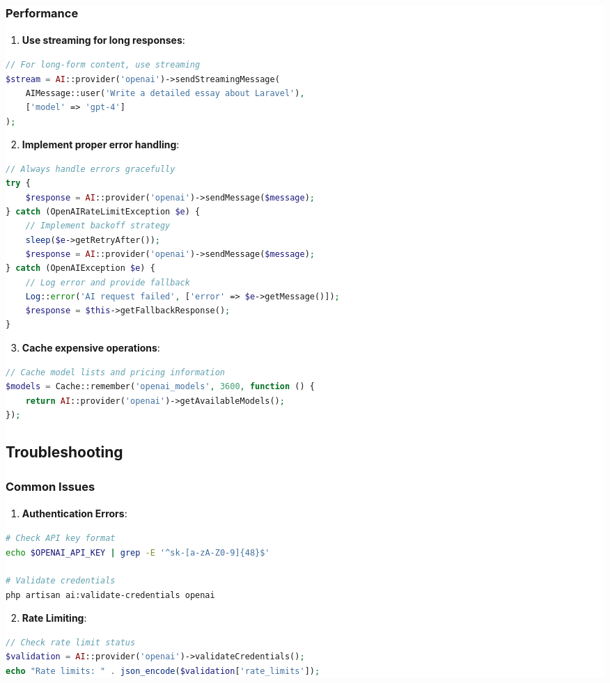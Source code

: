 ### Performance

1. **Use streaming for long responses**:
```php
// For long-form content, use streaming
$stream = AI::provider('openai')->sendStreamingMessage(
    AIMessage::user('Write a detailed essay about Laravel'),
    ['model' => 'gpt-4']
);
```

2. **Implement proper error handling**:
```php
// Always handle errors gracefully
try {
    $response = AI::provider('openai')->sendMessage($message);
} catch (OpenAIRateLimitException $e) {
    // Implement backoff strategy
    sleep($e->getRetryAfter());
    $response = AI::provider('openai')->sendMessage($message);
} catch (OpenAIException $e) {
    // Log error and provide fallback
    Log::error('AI request failed', ['error' => $e->getMessage()]);
    $response = $this->getFallbackResponse();
}
```

3. **Cache expensive operations**:
```php
// Cache model lists and pricing information
$models = Cache::remember('openai_models', 3600, function () {
    return AI::provider('openai')->getAvailableModels();
});
```

## Troubleshooting

### Common Issues

1. **Authentication Errors**:
```bash
# Check API key format
echo $OPENAI_API_KEY | grep -E '^sk-[a-zA-Z0-9]{48}$'

# Validate credentials
php artisan ai:validate-credentials openai
```

2. **Rate Limiting**:
```php
// Check rate limit status
$validation = AI::provider('openai')->validateCredentials();
echo "Rate limits: " . json_encode($validation['rate_limits']);
```
